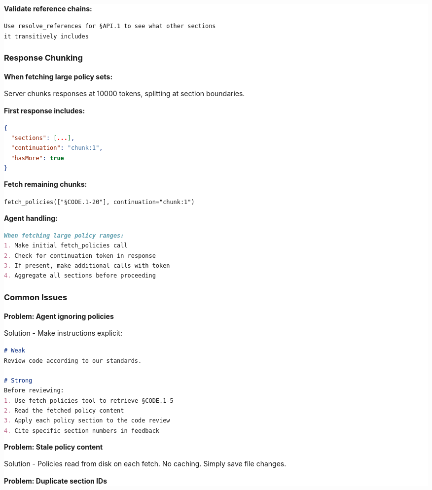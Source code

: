 **Validate reference chains:**
```
Use resolve_references for §API.1 to see what other sections
it transitively includes
```

### Response Chunking

**When fetching large policy sets:**

Server chunks responses at 10000 tokens, splitting at section boundaries.

**First response includes:**
```json
{
  "sections": [...],
  "continuation": "chunk:1",
  "hasMore": true
}
```

**Fetch remaining chunks:**
```
fetch_policies(["§CODE.1-20"], continuation="chunk:1")
```

**Agent handling:**
```markdown
When fetching large policy ranges:
1. Make initial fetch_policies call
2. Check for continuation token in response
3. If present, make additional calls with token
4. Aggregate all sections before proceeding
```

### Common Issues

**Problem: Agent ignoring policies**

Solution - Make instructions explicit:
```markdown
# Weak
Review code according to our standards.

# Strong
Before reviewing:
1. Use fetch_policies tool to retrieve §CODE.1-5
2. Read the fetched policy content
3. Apply each policy section to the code review
4. Cite specific section numbers in feedback
```

**Problem: Stale policy content**

Solution - Policies read from disk on each fetch. No caching. Simply save file changes.

**Problem: Duplicate section IDs**
